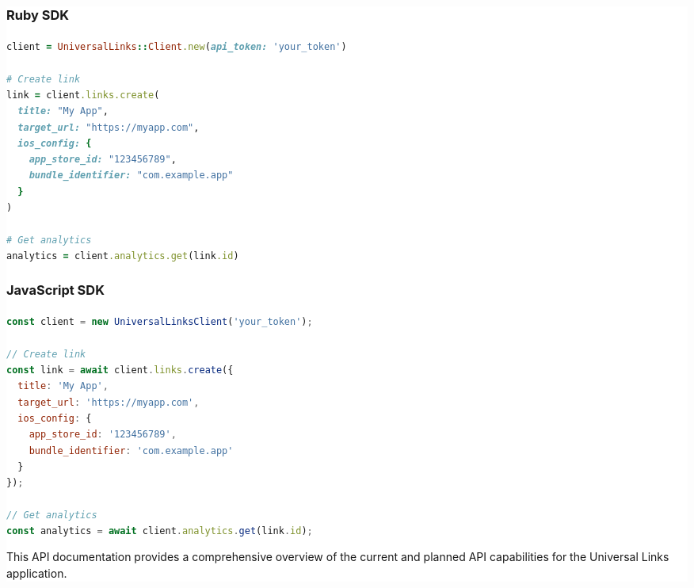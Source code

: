 ### **Ruby SDK**
```ruby
client = UniversalLinks::Client.new(api_token: 'your_token')

# Create link
link = client.links.create(
  title: "My App",
  target_url: "https://myapp.com",
  ios_config: {
    app_store_id: "123456789",
    bundle_identifier: "com.example.app"
  }
)

# Get analytics
analytics = client.analytics.get(link.id)
```

### **JavaScript SDK**
```javascript
const client = new UniversalLinksClient('your_token');

// Create link
const link = await client.links.create({
  title: 'My App',
  target_url: 'https://myapp.com',
  ios_config: {
    app_store_id: '123456789',
    bundle_identifier: 'com.example.app'
  }
});

// Get analytics
const analytics = await client.analytics.get(link.id);
```

This API documentation provides a comprehensive overview of the current and planned API capabilities for the Universal Links application. 